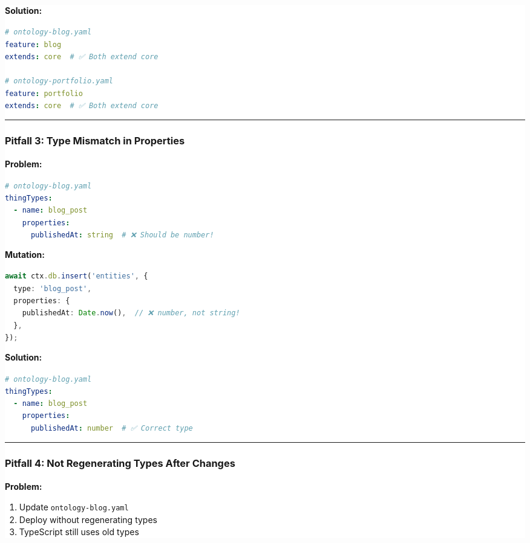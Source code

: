 **Solution:**

```yaml
# ontology-blog.yaml
feature: blog
extends: core  # ✅ Both extend core

# ontology-portfolio.yaml
feature: portfolio
extends: core  # ✅ Both extend core
```

---

### Pitfall 3: Type Mismatch in Properties

**Problem:**

```yaml
# ontology-blog.yaml
thingTypes:
  - name: blog_post
    properties:
      publishedAt: string  # ❌ Should be number!
```

**Mutation:**

```typescript
await ctx.db.insert('entities', {
  type: 'blog_post',
  properties: {
    publishedAt: Date.now(),  // ❌ number, not string!
  },
});
```

**Solution:**

```yaml
# ontology-blog.yaml
thingTypes:
  - name: blog_post
    properties:
      publishedAt: number  # ✅ Correct type
```

---

### Pitfall 4: Not Regenerating Types After Changes

**Problem:**

1. Update `ontology-blog.yaml`
2. Deploy without regenerating types
3. TypeScript still uses old types
